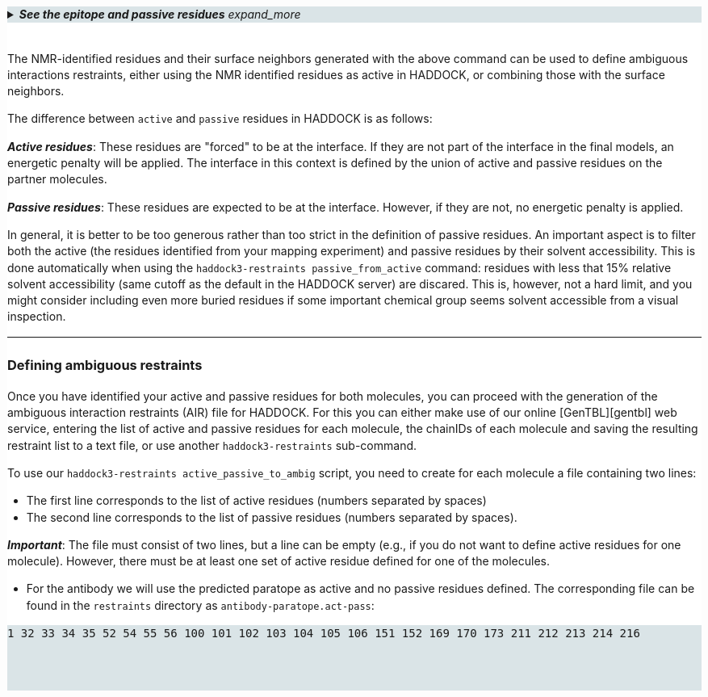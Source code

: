 
<details style="background-color:#DAE4E7"><summary style="bold">
    <b><i>See the epitope and passive residues</i></b> <i class="material-icons">expand_more</i>
  </summary></details>
<br>

The NMR-identified residues and their surface neighbors generated with the above command can be used to define ambiguous interactions restraints, either using the NMR identified residues as active in HADDOCK, or combining those with the surface neighbors. 

The difference between `active` and `passive` residues in HADDOCK is as follows:

*__Active residues__*: These residues are "forced" to be at the interface. If they are not part of the interface in the final models, an energetic penalty will be applied. The interface in this context is defined by the union of active and passive residues on the partner molecules.

*__Passive residues__*: These residues are expected to be at the interface. However, if they are not, no energetic penalty is applied.


In general, it is better to be too generous rather than too strict in the definition of passive residues.
An important aspect is to filter both the active (the residues identified from your mapping experiment) and passive residues by their solvent accessibility.
This is done automatically when using the `haddock3-restraints passive_from_active` command: residues with less that 15% relative solvent accessibility (same cutoff as the default in the HADDOCK server) are discared.
This is, however, not a hard limit, and you might consider including even more buried residues if some important chemical group seems solvent accessible from a visual inspection.


<hr>

### Defining ambiguous restraints

Once you have identified your active and passive residues for both molecules, you can proceed with the generation of the ambiguous interaction restraints (AIR) file for HADDOCK.
For this you can either make use of our online [GenTBL][gentbl] web service, entering the list of active and passive residues for each molecule, the chainIDs of each molecule and saving the resulting restraint list to a text file, or use another `haddock3-restraints` sub-command.

To use our `haddock3-restraints active_passive_to_ambig` script, you need to
create for each molecule a file containing two lines:

* The first line corresponds to the list of active residues (numbers separated by spaces)
* The second line corresponds to the list of passive residues (numbers separated by spaces).

*__Important__*: The file must consist of two lines, but a line can be empty (e.g., if you do not want to define active residues for one molecule). However, there must be at least one set of active residue defined for one of the molecules.


* For the antibody we will use the predicted paratope as active and no passive residues defined. The corresponding file can be found in the `restraints` directory as `antibody-paratope.act-pass`:

<pre style="background-color:#DAE4E7">
1 32 33 34 35 52 54 55 56 100 101 102 103 104 105 106 151 152 169 170 173 211 212 213 214 216
